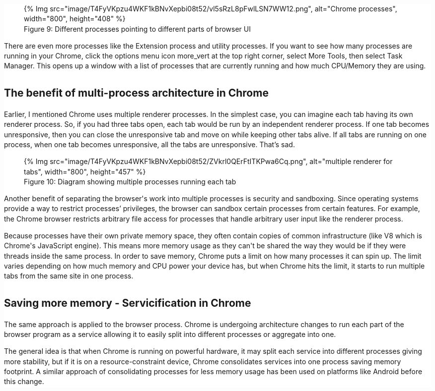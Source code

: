 <figure>
  {% Img src="image/T4FyVKpzu4WKF1kBNvXepbi08t52/vl5sRzL8pFwlLSN7WW12.png", alt="Chrome processes", width="800", height="408" %}
  <figcaption>
   Figure 9: Different processes pointing to different parts of browser UI
  </figcaption>
</figure>

There are even more processes like the Extension process and utility processes. If you want to see 
how many processes are running in your Chrome, click the options menu icon 
<span class="material-icons">more_vert</span> at the top right corner, select More Tools, then 
select Task Manager. This opens up a window with a list of processes that are currently running 
and how much CPU/Memory they are using.

## The benefit of multi-process architecture in Chrome

Earlier, I mentioned Chrome uses multiple renderer processes. In the simplest case, you can 
imagine each tab having its own renderer process. So, if you had three tabs open, each tab would be run 
by an independent renderer process. 
If one tab becomes unresponsive, then you can close the unresponsive tab and move on while keeping 
other tabs alive. If all tabs are running on one process, when one tab becomes unresponsive, all 
the tabs are unresponsive. That’s sad.

<figure>
  {% Img src="image/T4FyVKpzu4WKF1kBNvXepbi08t52/ZVkrl0QErFtITKPwa6Cq.png", alt="multiple renderer for tabs", width="800", height="457" %}
  <figcaption>
    Figure 10: Diagram showing multiple processes running each tab
  </figcaption>
</figure>

Another benefit of separating the browser's work into multiple processes is security and 
sandboxing. Since operating systems provide a way to restrict processes’ privileges, the browser 
can sandbox certain processes from certain features. For example, the Chrome browser restricts 
arbitrary file access for processes that handle arbitrary user input like the renderer process.

Because processes have their own private memory space, they often contain copies of common 
infrastructure (like V8 which is Chrome's JavaScript engine). This means more memory usage as 
they can't be shared the way they would be if they were threads inside the same process. 
In order to save memory, Chrome puts a limit on how many processes it can spin up. 
The limit varies depending on how much memory and CPU power your device has, but when Chrome hits 
the limit, it starts to run multiple tabs from the same site in one process.

## Saving more memory - Servicification in Chrome

The same approach is applied to the browser process. Chrome is undergoing architecture changes to 
run each part of the browser program as a service allowing it to easily split into different processes 
or aggregate into one. 

The general idea is that when Chrome is running on powerful hardware, it may split each service into 
different processes giving more stability, but if it is on a resource-constraint device, Chrome 
consolidates services into one process saving memory footprint. A similar approach of consolidating 
processes for less memory usage has been used on platforms like Android before this change.
